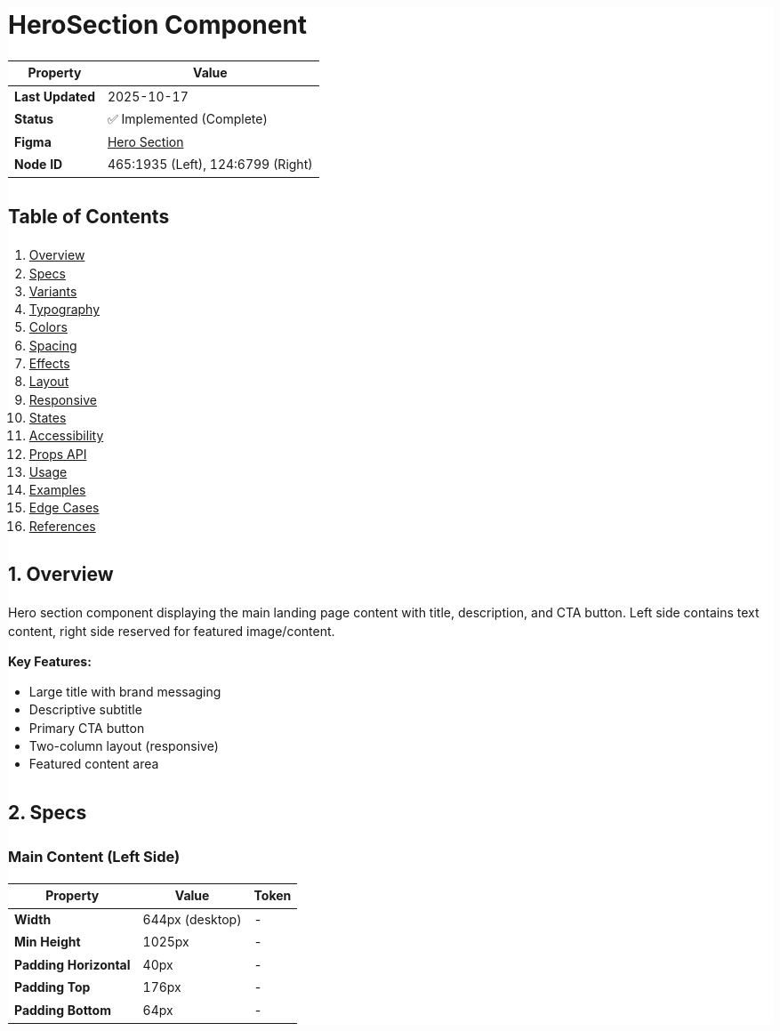 # HeroSection Component

| Property | Value |
|----------|-------|
| **Last Updated** | 2025-10-17 |
| **Status** | ✅ Implemented (Complete) |
| **Figma** | [Hero Section](https://www.figma.com/design/V8UvDvpedWuc7biBBVPi7C/SkullCandy?node-id=465-1935) |
| **Node ID** | 465:1935 (Left), 124:6799 (Right) |

## Table of Contents

1. [Overview](#1-overview)
2. [Specs](#2-specs)
3. [Variants](#3-variants)
4. [Typography](#4-typography)
5. [Colors](#5-colors)
6. [Spacing](#6-spacing)
7. [Effects](#7-effects)
8. [Layout](#8-layout)
9. [Responsive](#9-responsive)
10. [States](#10-states)
11. [Accessibility](#11-accessibility)
12. [Props API](#12-props-api)
13. [Usage](#13-usage)
14. [Examples](#14-examples)
15. [Edge Cases](#15-edge-cases)
16. [References](#16-references)

## 1. Overview

Hero section component displaying the main landing page content with title, description, and CTA button. Left side contains text content, right side reserved for featured image/content.

**Key Features:**
- Large title with brand messaging
- Descriptive subtitle
- Primary CTA button
- Two-column layout (responsive)
- Featured content area

## 2. Specs

### Main Content (Left Side)

| Property | Value | Token |
|----------|-------|-------|
| **Width** | 644px (desktop) | - |
| **Min Height** | 1025px | - |
| **Padding Horizontal** | 40px | - |
| **Padding Top** | 176px | - |
| **Padding Bottom** | 64px | - |
